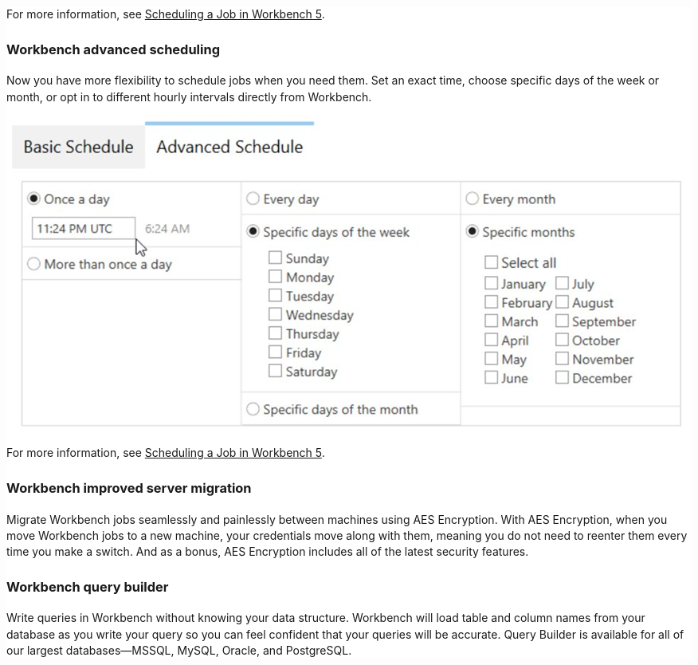 
For more information, see [Scheduling a Job in Workbench 5](/s/article/360043212294 "Scheduling a Job in Workbench 5").


### Workbench advanced scheduling


Now you have more flexibility to schedule jobs when you need them. Set an exact time, choose specific days of the week or month, or opt in to different hourly intervals directly from Workbench.


![wb_advanced_scheduling_rn.png](wb_advanced_scheduling_rn.png)


For more information, see [Scheduling a Job in Workbench 5](https://domohelp.domo.com/Connect/Connecting_to_Data_Using_Workbench_5/09Scheduling_a_Job_in_Workbench_5 "Scheduling a Job in Workbench 5").


### Workbench improved server migration


Migrate Workbench jobs seamlessly and painlessly between machines using AES Encryption. With AES Encryption, when you move Workbench jobs to a new machine, your credentials move along with them, meaning you do not need to reenter them every time you make a switch. And as a bonus, AES Encryption includes all of the latest security features.


### Workbench query builder


Write queries in Workbench without knowing your data structure. Workbench will load table and column names from your database as you write your query so you can feel confident that your queries will be accurate. Query Builder is available for all of our largest databases—MSSQL, MySQL, Oracle, and PostgreSQL.

